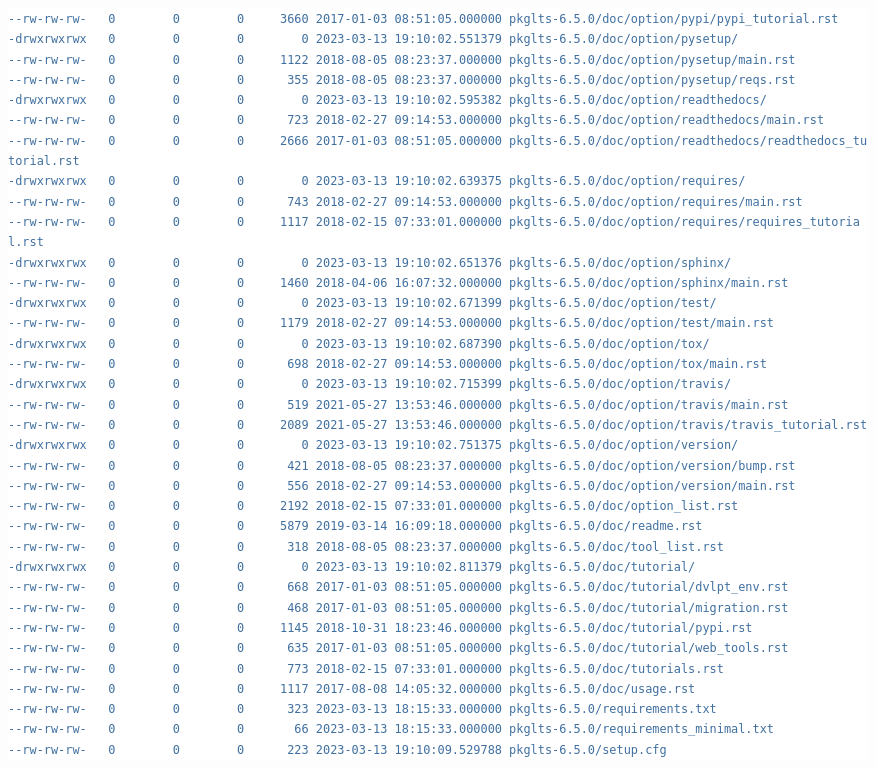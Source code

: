 ```diff
--rw-rw-rw-   0        0        0     3660 2017-01-03 08:51:05.000000 pkglts-6.5.0/doc/option/pypi/pypi_tutorial.rst
-drwxrwxrwx   0        0        0        0 2023-03-13 19:10:02.551379 pkglts-6.5.0/doc/option/pysetup/
--rw-rw-rw-   0        0        0     1122 2018-08-05 08:23:37.000000 pkglts-6.5.0/doc/option/pysetup/main.rst
--rw-rw-rw-   0        0        0      355 2018-08-05 08:23:37.000000 pkglts-6.5.0/doc/option/pysetup/reqs.rst
-drwxrwxrwx   0        0        0        0 2023-03-13 19:10:02.595382 pkglts-6.5.0/doc/option/readthedocs/
--rw-rw-rw-   0        0        0      723 2018-02-27 09:14:53.000000 pkglts-6.5.0/doc/option/readthedocs/main.rst
--rw-rw-rw-   0        0        0     2666 2017-01-03 08:51:05.000000 pkglts-6.5.0/doc/option/readthedocs/readthedocs_tutorial.rst
-drwxrwxrwx   0        0        0        0 2023-03-13 19:10:02.639375 pkglts-6.5.0/doc/option/requires/
--rw-rw-rw-   0        0        0      743 2018-02-27 09:14:53.000000 pkglts-6.5.0/doc/option/requires/main.rst
--rw-rw-rw-   0        0        0     1117 2018-02-15 07:33:01.000000 pkglts-6.5.0/doc/option/requires/requires_tutorial.rst
-drwxrwxrwx   0        0        0        0 2023-03-13 19:10:02.651376 pkglts-6.5.0/doc/option/sphinx/
--rw-rw-rw-   0        0        0     1460 2018-04-06 16:07:32.000000 pkglts-6.5.0/doc/option/sphinx/main.rst
-drwxrwxrwx   0        0        0        0 2023-03-13 19:10:02.671399 pkglts-6.5.0/doc/option/test/
--rw-rw-rw-   0        0        0     1179 2018-02-27 09:14:53.000000 pkglts-6.5.0/doc/option/test/main.rst
-drwxrwxrwx   0        0        0        0 2023-03-13 19:10:02.687390 pkglts-6.5.0/doc/option/tox/
--rw-rw-rw-   0        0        0      698 2018-02-27 09:14:53.000000 pkglts-6.5.0/doc/option/tox/main.rst
-drwxrwxrwx   0        0        0        0 2023-03-13 19:10:02.715399 pkglts-6.5.0/doc/option/travis/
--rw-rw-rw-   0        0        0      519 2021-05-27 13:53:46.000000 pkglts-6.5.0/doc/option/travis/main.rst
--rw-rw-rw-   0        0        0     2089 2021-05-27 13:53:46.000000 pkglts-6.5.0/doc/option/travis/travis_tutorial.rst
-drwxrwxrwx   0        0        0        0 2023-03-13 19:10:02.751375 pkglts-6.5.0/doc/option/version/
--rw-rw-rw-   0        0        0      421 2018-08-05 08:23:37.000000 pkglts-6.5.0/doc/option/version/bump.rst
--rw-rw-rw-   0        0        0      556 2018-02-27 09:14:53.000000 pkglts-6.5.0/doc/option/version/main.rst
--rw-rw-rw-   0        0        0     2192 2018-02-15 07:33:01.000000 pkglts-6.5.0/doc/option_list.rst
--rw-rw-rw-   0        0        0     5879 2019-03-14 16:09:18.000000 pkglts-6.5.0/doc/readme.rst
--rw-rw-rw-   0        0        0      318 2018-08-05 08:23:37.000000 pkglts-6.5.0/doc/tool_list.rst
-drwxrwxrwx   0        0        0        0 2023-03-13 19:10:02.811379 pkglts-6.5.0/doc/tutorial/
--rw-rw-rw-   0        0        0      668 2017-01-03 08:51:05.000000 pkglts-6.5.0/doc/tutorial/dvlpt_env.rst
--rw-rw-rw-   0        0        0      468 2017-01-03 08:51:05.000000 pkglts-6.5.0/doc/tutorial/migration.rst
--rw-rw-rw-   0        0        0     1145 2018-10-31 18:23:46.000000 pkglts-6.5.0/doc/tutorial/pypi.rst
--rw-rw-rw-   0        0        0      635 2017-01-03 08:51:05.000000 pkglts-6.5.0/doc/tutorial/web_tools.rst
--rw-rw-rw-   0        0        0      773 2018-02-15 07:33:01.000000 pkglts-6.5.0/doc/tutorials.rst
--rw-rw-rw-   0        0        0     1117 2017-08-08 14:05:32.000000 pkglts-6.5.0/doc/usage.rst
--rw-rw-rw-   0        0        0      323 2023-03-13 18:15:33.000000 pkglts-6.5.0/requirements.txt
--rw-rw-rw-   0        0        0       66 2023-03-13 18:15:33.000000 pkglts-6.5.0/requirements_minimal.txt
--rw-rw-rw-   0        0        0      223 2023-03-13 19:10:09.529788 pkglts-6.5.0/setup.cfg
```